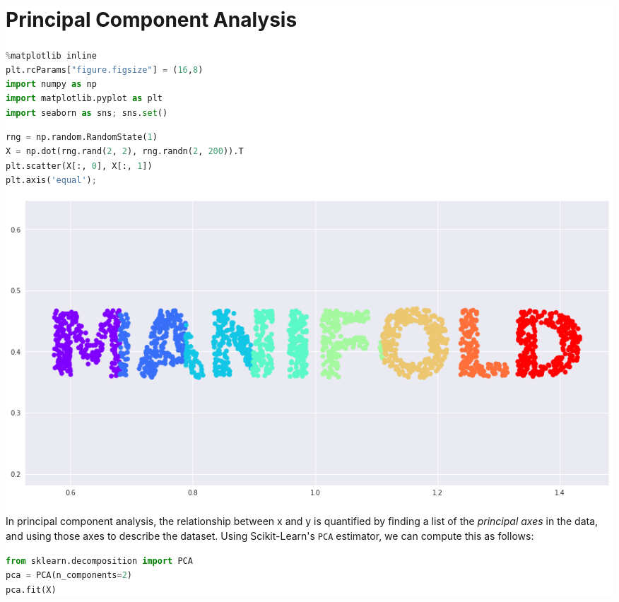 
#  Principal Component Analysis


```python
%matplotlib inline
plt.rcParams["figure.figsize"] = (16,8)
import numpy as np
import matplotlib.pyplot as plt
import seaborn as sns; sns.set()
```


```python
rng = np.random.RandomState(1)
X = np.dot(rng.rand(2, 2), rng.randn(2, 200)).T
plt.scatter(X[:, 0], X[:, 1])
plt.axis('equal');
```


![png](https://raw.githubusercontent.com/karenyyy/data_science/master/py_datasci/images2/output_2_0.png)


In principal component analysis, the relationship between x and y is quantified by finding a list of the *principal axes* in the data, and using those axes to describe the dataset.
Using Scikit-Learn's ``PCA`` estimator, we can compute this as follows:


```python
from sklearn.decomposition import PCA
pca = PCA(n_components=2)
pca.fit(X)
```
